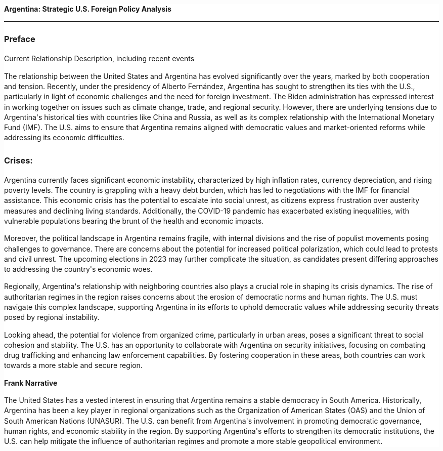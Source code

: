 **Argentina: Strategic U.S. Foreign Policy Analysis**

---

### **Preface**

Current Relationship Description, including recent events

The relationship between the United States and Argentina has evolved significantly over the years, marked by both cooperation and tension. Recently, under the presidency of Alberto Fernández, Argentina has sought to strengthen its ties with the U.S., particularly in light of economic challenges and the need for foreign investment. The Biden administration has expressed interest in working together on issues such as climate change, trade, and regional security. However, there are underlying tensions due to Argentina's historical ties with countries like China and Russia, as well as its complex relationship with the International Monetary Fund (IMF). The U.S. aims to ensure that Argentina remains aligned with democratic values and market-oriented reforms while addressing its economic difficulties.

### **Crises**:

Argentina currently faces significant economic instability, characterized by high inflation rates, currency depreciation, and rising poverty levels. The country is grappling with a heavy debt burden, which has led to negotiations with the IMF for financial assistance. This economic crisis has the potential to escalate into social unrest, as citizens express frustration over austerity measures and declining living standards. Additionally, the COVID-19 pandemic has exacerbated existing inequalities, with vulnerable populations bearing the brunt of the health and economic impacts.

Moreover, the political landscape in Argentina remains fragile, with internal divisions and the rise of populist movements posing challenges to governance. There are concerns about the potential for increased political polarization, which could lead to protests and civil unrest. The upcoming elections in 2023 may further complicate the situation, as candidates present differing approaches to addressing the country's economic woes.

Regionally, Argentina's relationship with neighboring countries also plays a crucial role in shaping its crisis dynamics. The rise of authoritarian regimes in the region raises concerns about the erosion of democratic norms and human rights. The U.S. must navigate this complex landscape, supporting Argentina in its efforts to uphold democratic values while addressing security threats posed by regional instability.

Looking ahead, the potential for violence from organized crime, particularly in urban areas, poses a significant threat to social cohesion and stability. The U.S. has an opportunity to collaborate with Argentina on security initiatives, focusing on combating drug trafficking and enhancing law enforcement capabilities. By fostering cooperation in these areas, both countries can work towards a more stable and secure region.

**Frank Narrative**

The United States has a vested interest in ensuring that Argentina remains a stable democracy in South America. Historically, Argentina has been a key player in regional organizations such as the Organization of American States (OAS) and the Union of South American Nations (UNASUR). The U.S. can benefit from Argentina's involvement in promoting democratic governance, human rights, and economic stability in the region. By supporting Argentina's efforts to strengthen its democratic institutions, the U.S. can help mitigate the influence of authoritarian regimes and promote a more stable geopolitical environment.
